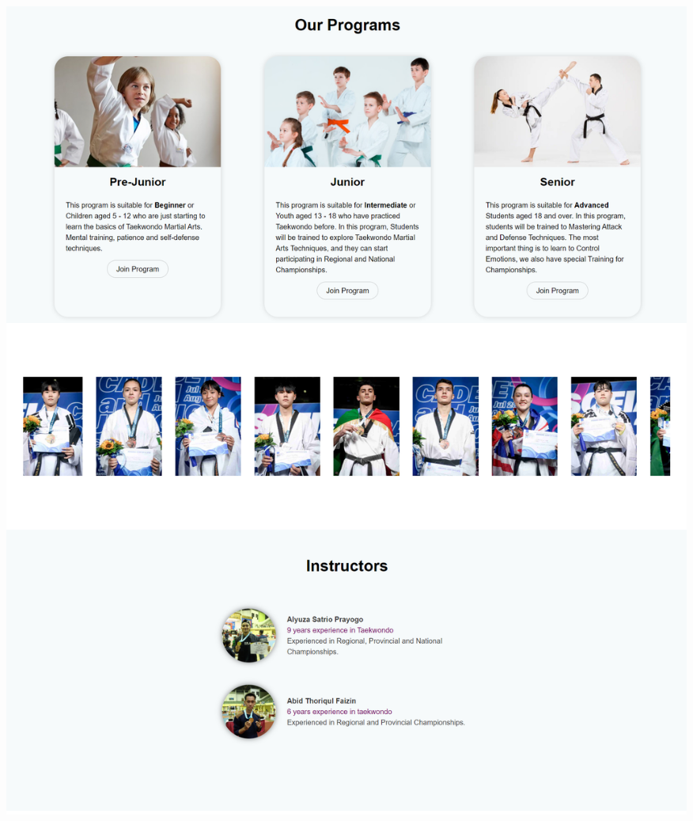 <img width="1430" alt="screenshoot" src="Assets/github3.png">
<img width="1430" alt="screenshoot" src="Assets/github4.png">
<img width="1430" alt="screenshoot" src="Assets/github5.png">
